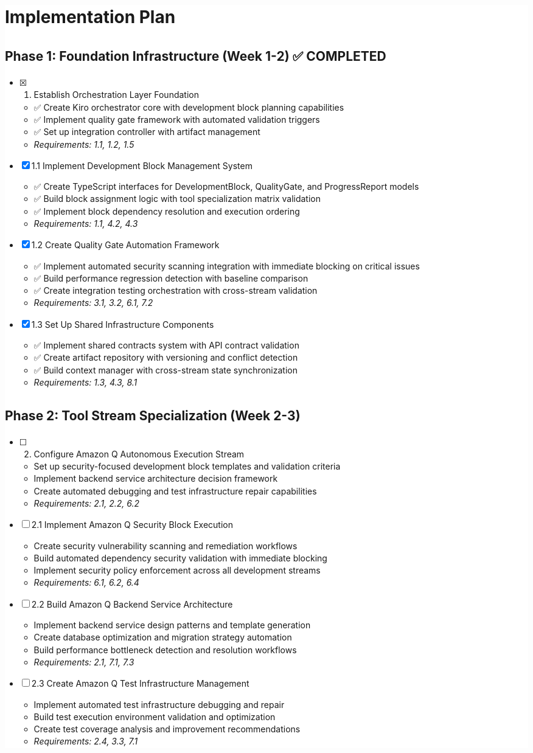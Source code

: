 # Implementation Plan

## Phase 1: Foundation Infrastructure (Week 1-2) ✅ COMPLETED

- [x] 1. Establish Orchestration Layer Foundation
  - ✅ Create Kiro orchestrator core with development block planning capabilities
  - ✅ Implement quality gate framework with automated validation triggers
  - ✅ Set up integration controller with artifact management
  - _Requirements: 1.1, 1.2, 1.5_

- [x] 1.1 Implement Development Block Management System
  - ✅ Create TypeScript interfaces for DevelopmentBlock, QualityGate, and ProgressReport models
  - ✅ Build block assignment logic with tool specialization matrix validation
  - ✅ Implement block dependency resolution and execution ordering
  - _Requirements: 1.1, 4.2, 4.3_

- [x] 1.2 Create Quality Gate Automation Framework
  - ✅ Implement automated security scanning integration with immediate blocking on critical issues
  - ✅ Build performance regression detection with baseline comparison
  - ✅ Create integration testing orchestration with cross-stream validation
  - _Requirements: 3.1, 3.2, 6.1, 7.2_

- [x] 1.3 Set Up Shared Infrastructure Components
  - ✅ Implement shared contracts system with API contract validation
  - ✅ Create artifact repository with versioning and conflict detection
  - ✅ Build context manager with cross-stream state synchronization
  - _Requirements: 1.3, 4.3, 8.1_

## Phase 2: Tool Stream Specialization (Week 2-3)

- [ ] 2. Configure Amazon Q Autonomous Execution Stream
  - Set up security-focused development block templates and validation criteria
  - Implement backend service architecture decision framework
  - Create automated debugging and test infrastructure repair capabilities
  - _Requirements: 2.1, 2.2, 6.2_

- [ ] 2.1 Implement Amazon Q Security Block Execution
  - Create security vulnerability scanning and remediation workflows
  - Build automated dependency security validation with immediate blocking
  - Implement security policy enforcement across all development streams
  - _Requirements: 6.1, 6.2, 6.4_

- [ ] 2.2 Build Amazon Q Backend Service Architecture
  - Implement backend service design patterns and template generation
  - Create database optimization and migration strategy automation
  - Build performance bottleneck detection and resolution workflows
  - _Requirements: 2.1, 7.1, 7.3_

- [ ] 2.3 Create Amazon Q Test Infrastructure Management
  - Implement automated test infrastructure debugging and repair
  - Build test execution environment validation and optimization
  - Create test coverage analysis and improvement recommendations
  - _Requirements: 2.4, 3.3, 7.1_
